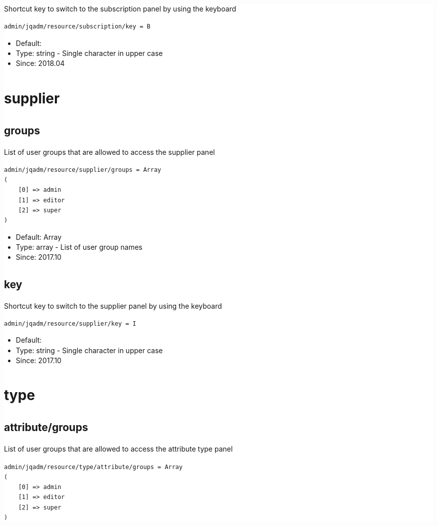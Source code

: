 Shortcut key to switch to the subscription panel by using the keyboard

```
admin/jqadm/resource/subscription/key = B
```

* Default: 
* Type: string - Single character in upper case
* Since: 2018.04


# supplier
## groups

List of user groups that are allowed to access the supplier panel

```
admin/jqadm/resource/supplier/groups = Array
(
    [0] => admin
    [1] => editor
    [2] => super
)
```

* Default: Array
* Type: array - List of user group names
* Since: 2017.10


## key

Shortcut key to switch to the supplier panel by using the keyboard

```
admin/jqadm/resource/supplier/key = I
```

* Default: 
* Type: string - Single character in upper case
* Since: 2017.10


# type
## attribute/groups

List of user groups that are allowed to access the attribute type panel

```
admin/jqadm/resource/type/attribute/groups = Array
(
    [0] => admin
    [1] => editor
    [2] => super
)
```
